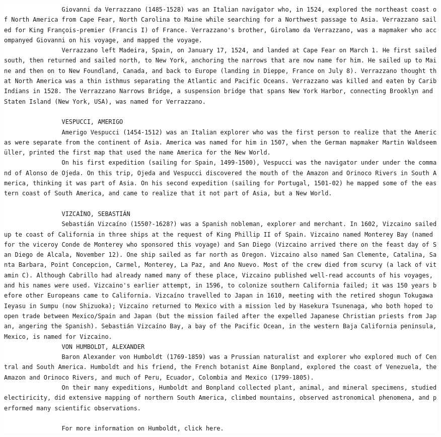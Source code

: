 					Giovanni da Verrazzano (1485-1528) was an Italian navigator who, in 1524, explored the northeast coast of North America from Cape Fear, North Carolina to Maine while searching for a Northwest passage to Asia. Verrazzano sailed for King François-premier (Francis I) of France. Verrazzano's brother, Girolamo da Verrazzano, was a mapmaker who accompanyed Giovanni on his voyage, and mapped the voyage.
					Verrazzano left Madeira, Spain, on January 17, 1524, and landed at Cape Fear on March 1. He first sailed south, then returned and sailed north, to New York, anchoring the narrows that are now name for him. He sailed up to Maine and then on to New Foundland, Canada, and back to Europe (landing in Dieppe, France on July 8). Verrazzano thought that North America was a thin isthmus separating the Atlantic and Pacific Oceans. Verrazzano was killed and eaten by Carib Indians in 1528. The Verrazzano Narrows Bridge, a suspension bridge that spans New York Harbor, connecting Brooklyn and Staten Island (New York, USA), was named for Verrazzano.

					VESPUCCI, AMERIGO
					Amerigo Vespucci (1454-1512) was an Italian explorer who was the first person to realize that the Americas were separate from the continent of Asia. America was named for him in 1507, when the German mapmaker Martin Waldseemüller, printed the first map that used the name America for the New World.
					On his first expedition (sailing for Spain, 1499-1500), Vespucci was the navigator under under the command of Alonso de Ojeda. On this trip, Ojeda and Vespucci discovered the mouth of the Amazon and Orinoco Rivers in South America, thinking it was part of Asia. On his second expedition (sailing for Portugal, 1501-02) he mapped some of the eastern coast of South America, and came to realize that it not part of Asia, but a New World.

					VIZCAÍNO, SEBASTIÁN
					Sebastián Vizcaíno (1550?-1628?) was a Spanish nobleman, explorer and merchant. In 1602, Vizcaino sailed up te coast of California in three ships at the request of King Phillip II of Spain. Vizcaino named Monterey Bay (named for the viceroy Conde de Monterey who sponsored this voyage) and San Diego (Vizcaino arrived there on the feast day of San Diego de Alcala, November 12). One ship sailed as far north as Oregon. Vizcaino also named San Clemente, Catalina, Santa Barbara, Point Concepcion, Carmel, Monterey, La Paz, and Ano Nuevo. Most of the crew died from scurvy (a lack of vitamin C). Although Cabrillo had already named many of these place, Vizcaino published well-read accounts of his voyages, and his names were used. Vizcaino's earlier attempt, in 1596, to colonize southern California failed; it was 150 years before other Europeans came to California. Vizcaíno travelled to Japan in 1610, meeting with the retired shogun Tokugawa Ieyasu in Sumpu (now Shizuoka); Vizcaino returned to Mexico with a mission led by Hasekura Tsunenaga, who both hoped to open trade between Mexico/Spain and Japan (but the mission failed after the expelled Japanese Christian priests from Japan, angering the Spanish). Sebastián Vizcaíno Bay, a bay of the Pacific Ocean, in the western Baja California peninsula, Mexico, is named for Vizcaino.
					VON HUMBOLDT, ALEXANDER
					Baron Alexander von Humboldt (1769-1859) was a Prussian naturalist and explorer who explored much of Central and South America. Humboldt and his friend, the French botanist Aime Bonpland, explored the coast of Venezuela, the Amazon and Orinoco Rivers, and much of Peru, Ecuador, Colombia and Mexico (1799-1805).
					On their many expeditions, Humboldt and Bonpland collected plant, animal, and mineral specimens, studied electiricity, did extensive mapping of northern South America, climbed mountains, observed astronomical phenomena, and performed many scientific observations.

					For more information on Humboldt, click here.
